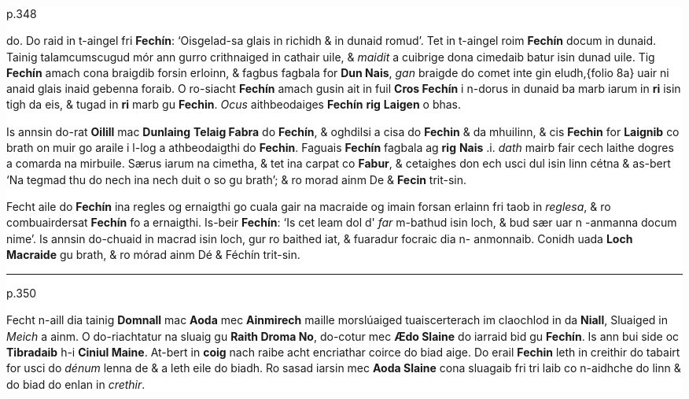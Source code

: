 p.348



 do. Do raid in t-aingel fri
**Fechín**: ‘Oisgelad-sa glais in richidh
& in dunaid romud’. Tet in t-aingel roim
**Fechín** docum in dunaid. Tainig talamcumscugud
mór ann gurro crithnaiged in cathair uile, & *maidit* a cuibrige dona cimedaib batur isin dunad
uile. Tig **Fechín** amach cona braigdib forsin
erloinn, & fagbus fagbala for **Dun
Nais**, *gan* braigde do comet
inte gin eludh,{folio 8a}
 uair ni anaid glais inaid gebenna foraib. O
ro-siacht **Fechín** amach gusin ait in fuil **Cros **Fechín**** i n-dorus
in dunaid ba marb iarum in **ri** isin tigh da
eis, & tugad in **ri** marb gu
**Fechin**. *Ocus* aithbeodaiges
**Fechín** **rig** **Laigen** o bhas.


Is annsin do-rat **Oilill** mac
**Dunlaing** **Telaig
Fabra** do **Fechín**, & oghdilsi a
cisa do **Fechin** & da mhuilinn, &
cis **Fechin** for **Laignib** co
brath on muir go araile i l-log a athbeodaigthi do
**Fechin**. Faguais **Fechín**
fagbala ag **rig** **Nais** .i. *dath* mairb fair cech laithe
dogres a comarda na mirbuile. Særus iarum na cimetha, &
tet ina carpat co **Fabur**, &
cetaighes don ech usci dul isin linn cétna & as-bert
‘Na tegmad thu do nech ina nech duit o so gu brath’; &
ro morad ainm De & **Fecin** trit-sin.


Fecht aile do **Fechín** ina regles og
ernaigthi go cuala gair na macraide og imain forsan erlainn fri taob
in *reglesa*, & ro combuairdersat
**Fechín** fo a ernaigthi. Is-beir
**Fechín**: ‘Is cet leam dol d' *far* m-bathud isin loch, & bud sær
uar n -anmanna docum nime’. Is annsin do-chuaid in macrad isin
loch, gur ro baithed iat, & fuaradur focraic dia n-
anmonnaib. Conidh uada **Loch Macraide** gu brath,
& ro mórad ainm Dé &
Féchín trit-sin.




---

p.350


Fecht n-aill dia tainig **Domnall** mac
**Aoda** mec **Ainmirech** maille
morslúaiged tuaiscerterach im claochlod in da
**Niall**, Sluaiged in *Meich* a
ainm. O do-riachtatur na sluaig gu **Raith Droma
No**, do-cotur mec **Ædo Slaine** do iarraid
bid gu **Fechín**. Is ann bui side oc
**Tibradaib** h-i **Ciniul Maine**. At-bert
in **coig** nach raibe acht encriathar coirce do
biad aige. Do erail **Fechin** leth in creithir do
tabairt for usci do *dénum* lenna de
& a leth eile do biadh. Ro sasad iarsin mec **Aoda
Slaine** cona sluagaib fri tri laib co n-aidhche do linn
& do biad do enlan in *crethir*.
